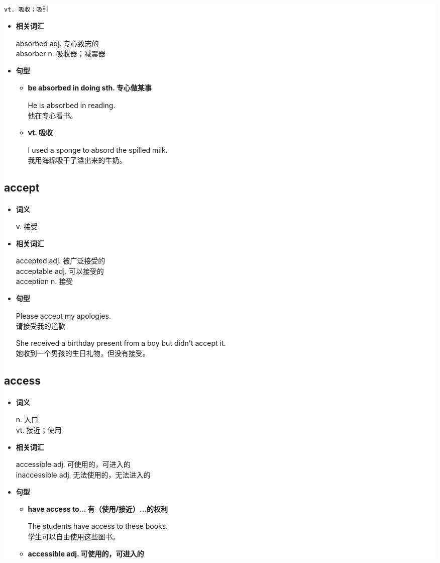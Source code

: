     vt. 吸收；吸引

- **相关词汇**

    absorbed adj. 专心致志的  
    absorber n. 吸收器；减震器

- **句型**

    - **be absorbed in doing sth. 专心做某事**

        He is absorbed in reading.  
        他在专心看书。  

    - **vt. 吸收**

        I used a sponge to absord the spilled milk.  
        我用海绵吸干了溢出来的牛奶。

## accept

- **词义**

    v. 接受

- **相关词汇**

    accepted adj. 被广泛接受的  
    acceptable adj. 可以接受的  
    acception n. 接受

- **句型**

    Please accept my apologies.  
    请接受我的道歉

    She received a birthday present from a boy but didn't accept it.  
    她收到一个男孩的生日礼物，但没有接受。

## access

- **词义**

    n. 入口  
    vt. 接近；使用

- **相关词汇**

    accessible adj. 可使用的，可进入的  
    inaccessible adj. 无法使用的，无法进入的

- **句型**

    - **have access to... 有（使用/接近）...的权利**

        The students have access to these books.  
        学生可以自由使用这些图书。

    - **accessible adj. 可使用的，可进入的**
